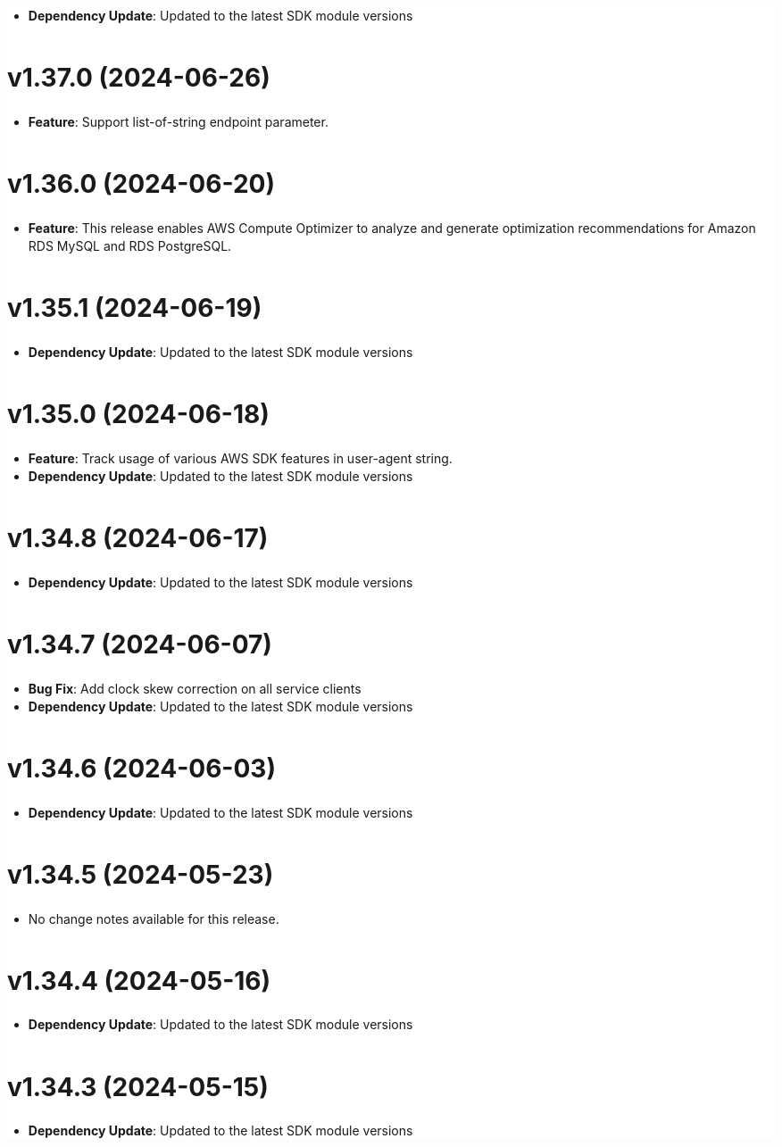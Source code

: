 * **Dependency Update**: Updated to the latest SDK module versions

# v1.37.0 (2024-06-26)

* **Feature**: Support list-of-string endpoint parameter.

# v1.36.0 (2024-06-20)

* **Feature**: This release enables AWS Compute Optimizer to analyze and generate optimization recommendations for Amazon RDS MySQL and RDS PostgreSQL.

# v1.35.1 (2024-06-19)

* **Dependency Update**: Updated to the latest SDK module versions

# v1.35.0 (2024-06-18)

* **Feature**: Track usage of various AWS SDK features in user-agent string.
* **Dependency Update**: Updated to the latest SDK module versions

# v1.34.8 (2024-06-17)

* **Dependency Update**: Updated to the latest SDK module versions

# v1.34.7 (2024-06-07)

* **Bug Fix**: Add clock skew correction on all service clients
* **Dependency Update**: Updated to the latest SDK module versions

# v1.34.6 (2024-06-03)

* **Dependency Update**: Updated to the latest SDK module versions

# v1.34.5 (2024-05-23)

* No change notes available for this release.

# v1.34.4 (2024-05-16)

* **Dependency Update**: Updated to the latest SDK module versions

# v1.34.3 (2024-05-15)

* **Dependency Update**: Updated to the latest SDK module versions
